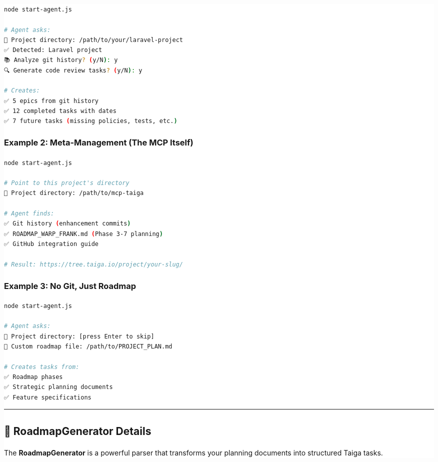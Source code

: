 ```bash
node start-agent.js

# Agent asks:
📁 Project directory: /path/to/your/laravel-project
✅ Detected: Laravel project
📚 Analyze git history? (y/N): y
🔍 Generate code review tasks? (y/N): y

# Creates:
✅ 5 epics from git history
✅ 12 completed tasks with dates
✅ 7 future tasks (missing policies, tests, etc.)
```

### **Example 2: Meta-Management (The MCP Itself)**

```bash
node start-agent.js

# Point to this project's directory
📁 Project directory: /path/to/mcp-taiga

# Agent finds:
✅ Git history (enhancement commits)
✅ ROADMAP_WARP_FRANK.md (Phase 3-7 planning)
✅ GitHub integration guide

# Result: https://tree.taiga.io/project/your-slug/
```

### **Example 3: No Git, Just Roadmap**

```bash
node start-agent.js

# Agent asks:
📁 Project directory: [press Enter to skip]
📄 Custom roadmap file: /path/to/PROJECT_PLAN.md

# Creates tasks from:
✅ Roadmap phases
✅ Strategic planning documents
✅ Feature specifications
```

---

## 📝 **RoadmapGenerator Details**

The **RoadmapGenerator** is a powerful parser that transforms your planning documents into structured Taiga tasks.
